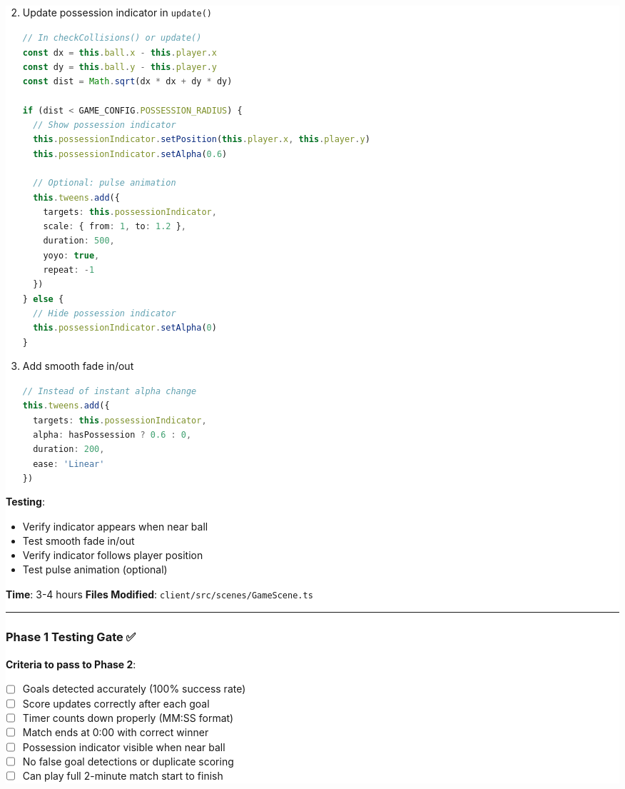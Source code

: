 2. Update possession indicator in `update()`
   ```typescript
   // In checkCollisions() or update()
   const dx = this.ball.x - this.player.x
   const dy = this.ball.y - this.player.y
   const dist = Math.sqrt(dx * dx + dy * dy)

   if (dist < GAME_CONFIG.POSSESSION_RADIUS) {
     // Show possession indicator
     this.possessionIndicator.setPosition(this.player.x, this.player.y)
     this.possessionIndicator.setAlpha(0.6)

     // Optional: pulse animation
     this.tweens.add({
       targets: this.possessionIndicator,
       scale: { from: 1, to: 1.2 },
       duration: 500,
       yoyo: true,
       repeat: -1
     })
   } else {
     // Hide possession indicator
     this.possessionIndicator.setAlpha(0)
   }
   ```

3. Add smooth fade in/out
   ```typescript
   // Instead of instant alpha change
   this.tweens.add({
     targets: this.possessionIndicator,
     alpha: hasPossession ? 0.6 : 0,
     duration: 200,
     ease: 'Linear'
   })
   ```

**Testing**:
- Verify indicator appears when near ball
- Test smooth fade in/out
- Verify indicator follows player position
- Test pulse animation (optional)

**Time**: 3-4 hours
**Files Modified**: `client/src/scenes/GameScene.ts`

---

### Phase 1 Testing Gate ✅

**Criteria to pass to Phase 2**:
- [ ] Goals detected accurately (100% success rate)
- [ ] Score updates correctly after each goal
- [ ] Timer counts down properly (MM:SS format)
- [ ] Match ends at 0:00 with correct winner
- [ ] Possession indicator visible when near ball
- [ ] No false goal detections or duplicate scoring
- [ ] Can play full 2-minute match start to finish
